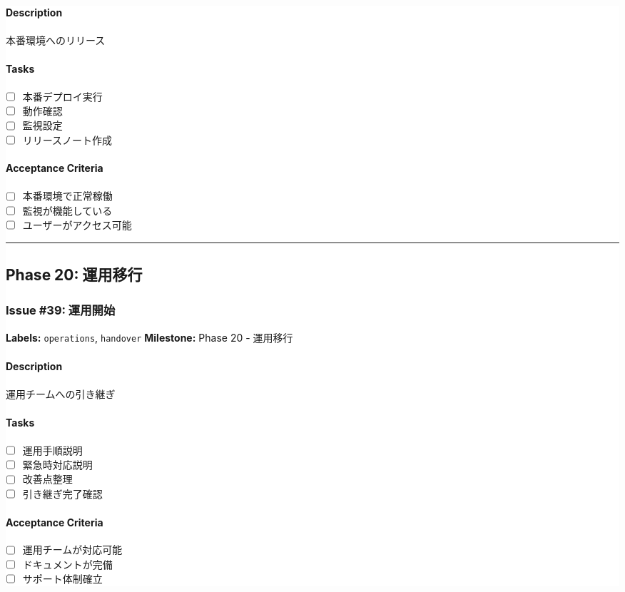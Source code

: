 #### Description
本番環境へのリリース

#### Tasks
- [ ] 本番デプロイ実行
- [ ] 動作確認
- [ ] 監視設定
- [ ] リリースノート作成

#### Acceptance Criteria
- [ ] 本番環境で正常稼働
- [ ] 監視が機能している
- [ ] ユーザーがアクセス可能

---

## Phase 20: 運用移行

### Issue #39: 運用開始
**Labels:** `operations`, `handover`
**Milestone:** Phase 20 - 運用移行

#### Description
運用チームへの引き継ぎ

#### Tasks
- [ ] 運用手順説明
- [ ] 緊急時対応説明
- [ ] 改善点整理
- [ ] 引き継ぎ完了確認

#### Acceptance Criteria
- [ ] 運用チームが対応可能
- [ ] ドキュメントが完備
- [ ] サポート体制確立
